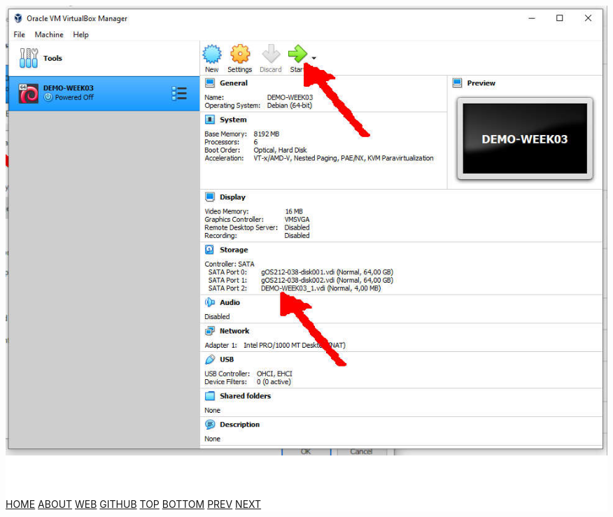 <img src="pictures/W03-DEMO-08.jpg"  width="960">

<br id="endofpage"><br>
[HOME](index.md)
[ABOUT](README.md)
[WEB](https://osp4diss.vlsm.org/)
[GITHUB](https://github.com/UI-FASILKOM-OS/osp4diss/)
[TOP](#)
[BOTTOM](#endofpage)
[PREV](index.md#idx0703)
[NEXT](W03-01.md)
